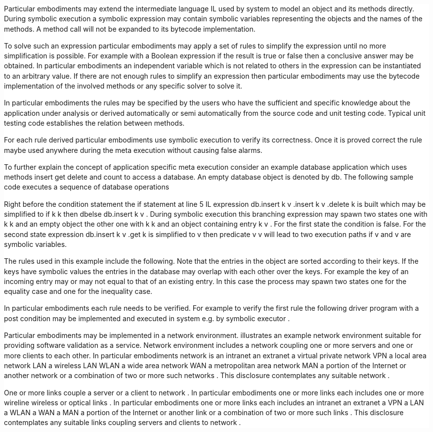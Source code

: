 Particular embodiments may extend the intermediate language IL used by system to model an object and its methods directly. During symbolic execution a symbolic expression may contain symbolic variables representing the objects and the names of the methods. A method call will not be expanded to its bytecode implementation.

To solve such an expression particular embodiments may apply a set of rules to simplify the expression until no more simplification is possible. For example with a Boolean expression if the result is true or false then a conclusive answer may be obtained. In particular embodiments an independent variable which is not related to others in the expression can be instantiated to an arbitrary value. If there are not enough rules to simplify an expression then particular embodiments may use the bytecode implementation of the involved methods or any specific solver to solve it.

In particular embodiments the rules may be specified by the users who have the sufficient and specific knowledge about the application under analysis or derived automatically or semi automatically from the source code and unit testing code. Typical unit testing code establishes the relation between methods.

For each rule derived particular embodiments use symbolic execution to verify its correctness. Once it is proved correct the rule maybe used anywhere during the meta execution without causing false alarms.

To further explain the concept of application specific meta execution consider an example database application which uses methods insert get delete and count to access a database. An empty database object is denoted by db. The following sample code executes a sequence of database operations 

Right before the condition statement the if statement at line 5 IL expression db.insert k v .insert k v .delete k is built which may be simplified to if k k then dbelse db.insert k v . During symbolic execution this branching expression may spawn two states one with k k and an empty object the other one with k k and an object containing entry k v . For the first state the condition is false. For the second state expression db.insert k v .get k is simplified to v then predicate v v will lead to two execution paths if v and v are symbolic variables.

The rules used in this example include the following. Note that the entries in the object are sorted according to their keys. If the keys have symbolic values the entries in the database may overlap with each other over the keys. For example the key of an incoming entry may or may not equal to that of an existing entry. In this case the process may spawn two states one for the equality case and one for the inequality case.

In particular embodiments each rule needs to be verified. For example to verify the first rule the following driver program with a post condition may be implemented and executed in system e.g. by symbolic executor .

Particular embodiments may be implemented in a network environment. illustrates an example network environment suitable for providing software validation as a service. Network environment includes a network coupling one or more servers and one or more clients to each other. In particular embodiments network is an intranet an extranet a virtual private network VPN a local area network LAN a wireless LAN WLAN a wide area network WAN a metropolitan area network MAN a portion of the Internet or another network or a combination of two or more such networks . This disclosure contemplates any suitable network .

One or more links couple a server or a client to network . In particular embodiments one or more links each includes one or more wireline wireless or optical links . In particular embodiments one or more links each includes an intranet an extranet a VPN a LAN a WLAN a WAN a MAN a portion of the Internet or another link or a combination of two or more such links . This disclosure contemplates any suitable links coupling servers and clients to network .
